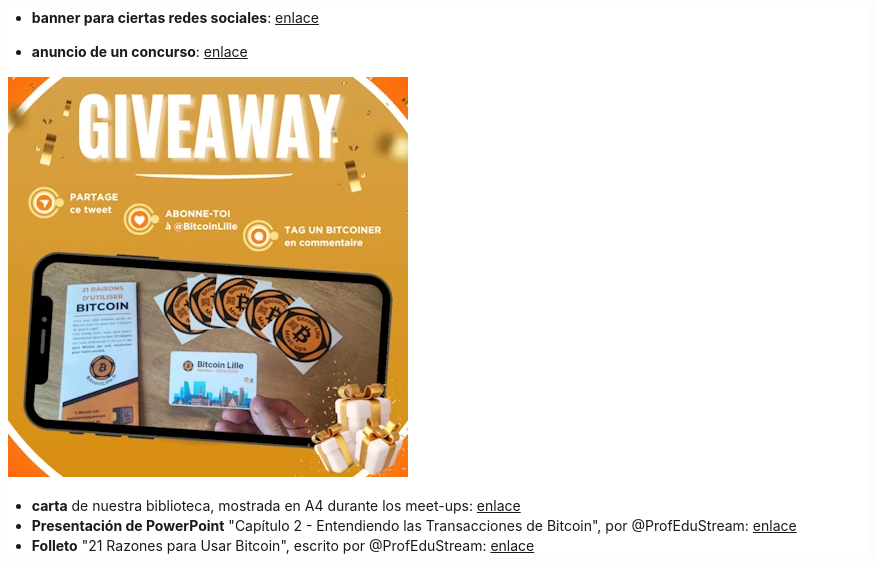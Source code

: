 - **banner para ciertas redes sociales**: [enlace](https://www.canva.com/design/DAGBvOXyNqw/iSJG9PbIQHgGWHz5PhlXSQ/edit?utm_content=DAGBvOXyNqw&utm_campaign=designshare&utm_medium=link2&utm_source=sharebutton)

- **anuncio de un concurso**: [enlace](https://www.canva.com/design/DAGBvIjuA_w/YzSUXzOmbNV9oCma9mluOw/edit?utm_content=DAGBvIjuA_w&utm_campaign=designshare&utm_medium=link2&utm_source=sharebutton)

![imagen](assets/fr/chapter5/img11bis.webp)

- **carta** de nuestra biblioteca, mostrada en A4 durante los meet-ups: [enlace](https://www.canva.com/design/DAGBvPqL7N4/LmUItfsysypRLSOFOzBXcQ/edit?utm_content=DAGBvPqL7N4&utm_campaign=designshare&utm_medium=link2&utm_source=sharebutton)
- **Presentación de PowerPoint** "Capítulo 2 - Entendiendo las Transacciones de Bitcoin", por @ProfEduStream: [enlace](https://www.canva.com/design/DAFsEcnOro8/Mz9FYdTGhsvozZOe0Y9jtw/edit?utm_content=DAFsEcnOro8&utm_campaign=designshare&utm_medium=link2&utm_source=sharebutton)
- **Folleto** "21 Razones para Usar Bitcoin", escrito por @ProfEduStream: [enlace](https://www.canva.com/design/DAFtAR1NauQ/ZDwl2CchIJ9Gpb36N6-7iw/edit?utm_content=DAFtAR1NauQ&utm_campaign=designshare&utm_medium=link2&utm_source=sharebutton)

